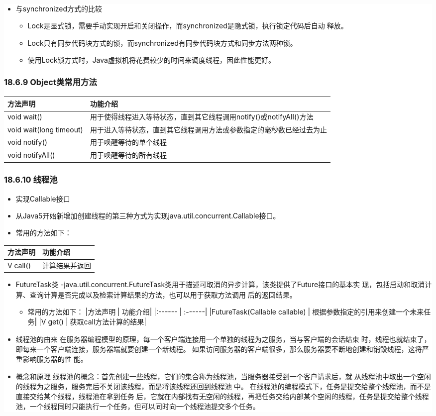 - 与synchronized方式的比较
  
  - Lock是显式锁，需要手动实现开启和关闭操作，而synchronized是隐式锁，执行锁定代码后自动
  释放。
  
  - Lock只有同步代码块方式的锁，而synchronized有同步代码块方式和同步方法两种锁。
  
  - 使用Lock锁方式时，Java虚拟机将花费较少的时间来调度线程，因此性能更好。

### 18.6.9 Object类常用方法

|方法声明 | 功能介绍|
| :----- | :------|
|void wait() | 用于使得线程进入等待状态，直到其它线程调用notify()或notifyAll()方法|
|void wait(long timeout) | 用于进入等待状态，直到其它线程调用方法或参数指定的毫秒数已经过去为止|
|void notify() | 用于唤醒等待的单个线程|
|void notifyAll() | 用于唤醒等待的所有线程|

### 18.6.10 线程池

- 实现Callable接口

- 从Java5开始新增加创建线程的第三种方式为实现java.util.concurrent.Callable接口。
- 常用的方法如下：

|方法声明 | 功能介绍|
|:------ | :------|
|V call() | 计算结果并返回|


- FutureTask类
    -java.util.concurrent.FutureTask类用于描述可取消的异步计算，该类提供了Future接口的基本实
    现，包括启动和取消计算、查询计算是否完成以及检索计算结果的方法，也可以用于获取方法调用
    后的返回结果。
    - 常用的方法如下：
    |方法声明 | 功能介绍|
    |:------ | :------|
    |FutureTask(Callable callable) | 根据参数指定的引用来创建一个未来任务|
    |V get() | 获取call方法计算的结果|
    
- 线程池的由来
    在服务器编程模型的原理，每一个客户端连接用一个单独的线程为之服务，当与客户端的会话结束
    时，线程也就结束了，即每来一个客户端连接，服务器端就要创建一个新线程。
    如果访问服务器的客户端很多，那么服务器要不断地创建和销毁线程，这将严重影响服务器的性
    能。
    
- 概念和原理
    线程池的概念：首先创建一些线程，它们的集合称为线程池，当服务器接受到一个客户请求后，就
    从线程池中取出一个空闲的线程为之服务，服务完后不关闭该线程，而是将该线程还回到线程池
    中。
    在线程池的编程模式下，任务是提交给整个线程池，而不是直接交给某个线程，线程池在拿到任务
    后，它就在内部找有无空闲的线程，再把任务交给内部某个空闲的线程，任务是提交给整个线程
    池，一个线程同时只能执行一个任务，但可以同时向一个线程池提交多个任务。
    